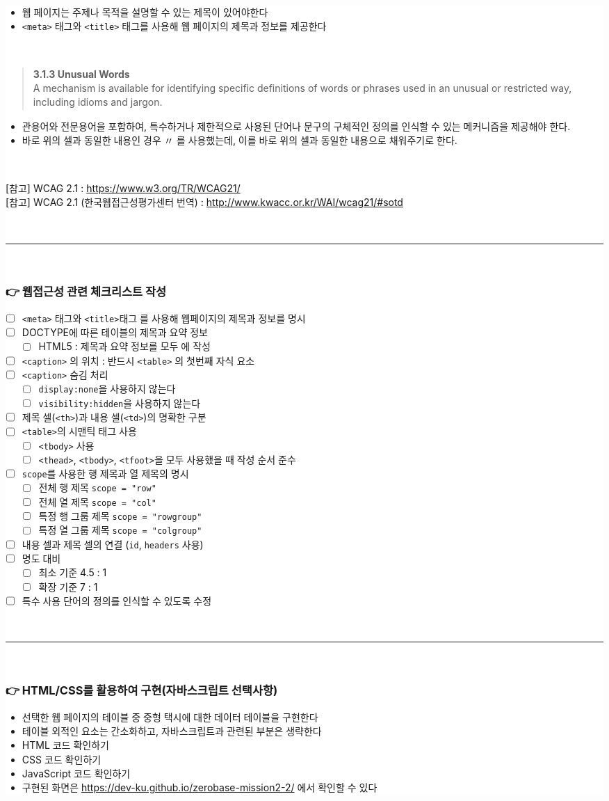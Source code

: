 - 웹 페이지는 주제나 목적을 설명할 수 있는 제목이 있어야한다
- `<meta>` 태그와 `<title>` 태그를 사용해 웹 페이지의 제목과 정보를 제공한다

<br>
 
> **3.1.3 Unusual Words** <br>
> A mechanism is available for identifying specific definitions of words or phrases used in an unusual or restricted way, including idioms and jargon.
- 관용어와 전문용어을 포함하여, 특수하거나 제한적으로 사용된 단어나 문구의 구체적인 정의를 인식할 수 있는 메커니즘을 제공해야 한다.
- 바로 위의 셀과 동일한 내용인 경우 〃 를 사용했는데, 이를 바로 위의 셀과 동일한 내용으로 채워주기로 한다.

<br>

[참고] WCAG 2.1 : https://www.w3.org/TR/WCAG21/ <br>
[참고] WCAG 2.1 (한국웹접근성평가센터 번역) : http://www.kwacc.or.kr/WAI/wcag21/#sotd

<br>

---
<br>


### 👉 웹접근성 관련 체크리스트 작성

- [ ] `<meta>` 태그와 `<title>`태그 를 사용해 웹페이지의 제목과 정보를 명시
- [ ] DOCTYPE에 따른 테이블의 제목과 요약 정보 
    - [ ] HTML5 : 제목과 요약 정보를 모두 <caption>에 작성
- [ ] `<caption>` 의 위치 : 반드시 `<table>` 의 첫번째 자식 요소
- [ ] `<caption>` 숨김 처리 
    - [ ] `display:none`을 사용하지 않는다
    - [ ] `visibility:hidden`을 사용하지 않는다
- [ ] 제목 셀(`<th>`)과 내용 셀(`<td>`)의 명확한 구분 
- [ ] `<table>`의 시맨틱 태그 사용
    - [ ] `<tbody>` 사용 
    - [ ] `<thead>`, `<tbody>`, `<tfoot>`을 모두 사용했을 때 작성 순서 준수
- [ ] `scope`를 사용한 행 제목과 열 제목의 명시 
    - [ ] 전체 행 제목 `scope = "row"`
    - [ ] 전체 열 제목 `scope = "col"`
    - [ ] 특정 행 그룹 제목 `scope = "rowgroup"`
    - [ ] 특정 열 그룹 제목 `scope = "colgroup"`
- [ ] 내용 셀과 제목 셀의 연결 (`id`, `headers` 사용)
- [ ] 명도 대비
    - [ ] 최소 기준 4.5 : 1
    - [ ] 확장 기준 7 : 1 
- [ ] 특수 사용 단어의 정의를 인식할 수 있도록 수정

<br>

---
<br>


### 👉 HTML/CSS를 활용하여 구현(자바스크립트 선택사항)
- 선택한 웹 페이지의 테이블 중 중형 택시에 대한 데이터 테이블을 구현한다
- 테이블 외적인 요소는 간소화하고, 자바스크립트과 관련된 부분은 생략한다
- <a herf=“”>HTML 코드 확인하기</a>
- <a herf=“”>CSS 코드 확인하기</a>
- <a herf=“”>JavaScript 코드 확인하기</a>
- 구현된 화면은 https://dev-ku.github.io/zerobase-mission2-2/ 에서 확인할 수 있다
